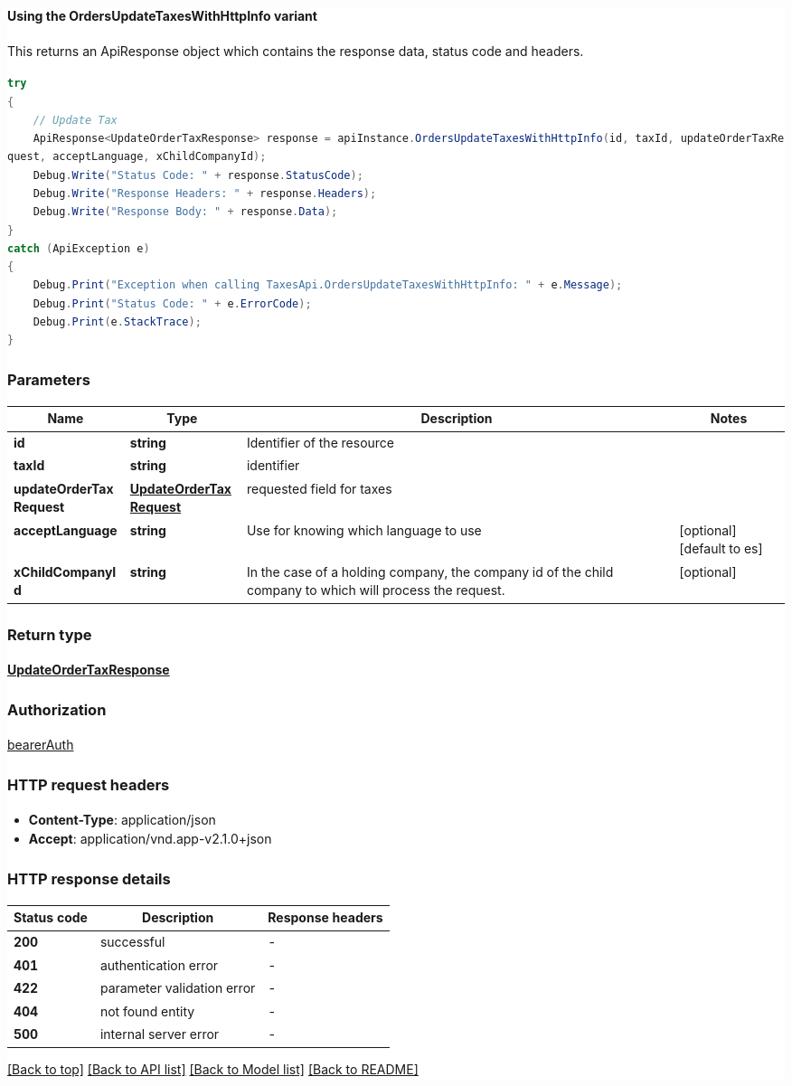 #### Using the OrdersUpdateTaxesWithHttpInfo variant
This returns an ApiResponse object which contains the response data, status code and headers.

```csharp
try
{
    // Update Tax
    ApiResponse<UpdateOrderTaxResponse> response = apiInstance.OrdersUpdateTaxesWithHttpInfo(id, taxId, updateOrderTaxRequest, acceptLanguage, xChildCompanyId);
    Debug.Write("Status Code: " + response.StatusCode);
    Debug.Write("Response Headers: " + response.Headers);
    Debug.Write("Response Body: " + response.Data);
}
catch (ApiException e)
{
    Debug.Print("Exception when calling TaxesApi.OrdersUpdateTaxesWithHttpInfo: " + e.Message);
    Debug.Print("Status Code: " + e.ErrorCode);
    Debug.Print(e.StackTrace);
}
```

### Parameters

| Name | Type | Description | Notes |
|------|------|-------------|-------|
| **id** | **string** | Identifier of the resource |  |
| **taxId** | **string** | identifier |  |
| **updateOrderTaxRequest** | [**UpdateOrderTaxRequest**](UpdateOrderTaxRequest.md) | requested field for taxes |  |
| **acceptLanguage** | **string** | Use for knowing which language to use | [optional] [default to es] |
| **xChildCompanyId** | **string** | In the case of a holding company, the company id of the child company to which will process the request. | [optional]  |

### Return type

[**UpdateOrderTaxResponse**](UpdateOrderTaxResponse.md)

### Authorization

[bearerAuth](../README.md#bearerAuth)

### HTTP request headers

 - **Content-Type**: application/json
 - **Accept**: application/vnd.app-v2.1.0+json


### HTTP response details
| Status code | Description | Response headers |
|-------------|-------------|------------------|
| **200** | successful |  -  |
| **401** | authentication error |  -  |
| **422** | parameter validation error |  -  |
| **404** | not found entity |  -  |
| **500** | internal server error |  -  |

[[Back to top]](#) [[Back to API list]](../README.md#documentation-for-api-endpoints) [[Back to Model list]](../README.md#documentation-for-models) [[Back to README]](../README.md)

